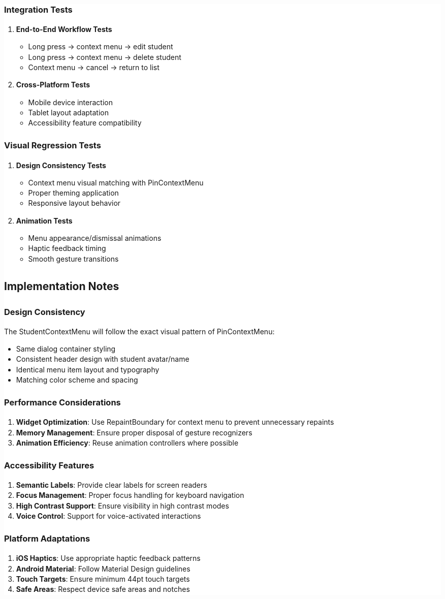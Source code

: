 ### Integration Tests

1. **End-to-End Workflow Tests**
   - Long press → context menu → edit student
   - Long press → context menu → delete student
   - Context menu → cancel → return to list

2. **Cross-Platform Tests**
   - Mobile device interaction
   - Tablet layout adaptation
   - Accessibility feature compatibility

### Visual Regression Tests

1. **Design Consistency Tests**
   - Context menu visual matching with PinContextMenu
   - Proper theming application
   - Responsive layout behavior

2. **Animation Tests**
   - Menu appearance/dismissal animations
   - Haptic feedback timing
   - Smooth gesture transitions

## Implementation Notes

### Design Consistency

The StudentContextMenu will follow the exact visual pattern of PinContextMenu:
- Same dialog container styling
- Consistent header design with student avatar/name
- Identical menu item layout and typography
- Matching color scheme and spacing

### Performance Considerations

1. **Widget Optimization**: Use RepaintBoundary for context menu to prevent unnecessary repaints
2. **Memory Management**: Ensure proper disposal of gesture recognizers
3. **Animation Efficiency**: Reuse animation controllers where possible

### Accessibility Features

1. **Semantic Labels**: Provide clear labels for screen readers
2. **Focus Management**: Proper focus handling for keyboard navigation
3. **High Contrast Support**: Ensure visibility in high contrast modes
4. **Voice Control**: Support for voice-activated interactions

### Platform Adaptations

1. **iOS Haptics**: Use appropriate haptic feedback patterns
2. **Android Material**: Follow Material Design guidelines
3. **Touch Targets**: Ensure minimum 44pt touch targets
4. **Safe Areas**: Respect device safe areas and notches